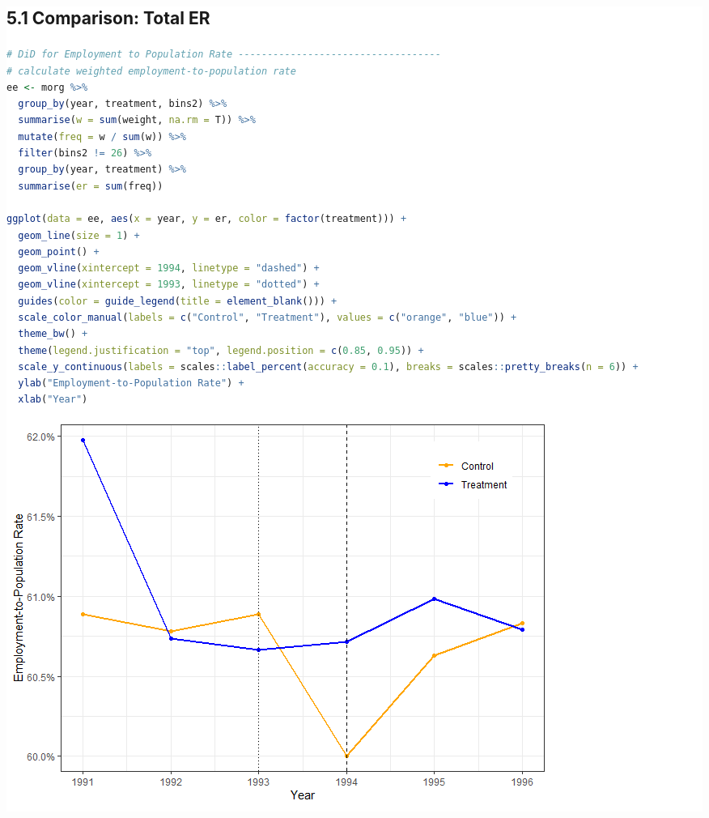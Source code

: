 ## 5.1 Comparison: Total ER

``` r
# DiD for Employment to Population Rate -----------------------------------
# calculate weighted employment-to-population rate
ee <- morg %>%
  group_by(year, treatment, bins2) %>%
  summarise(w = sum(weight, na.rm = T)) %>%
  mutate(freq = w / sum(w)) %>%
  filter(bins2 != 26) %>%
  group_by(year, treatment) %>%
  summarise(er = sum(freq))

ggplot(data = ee, aes(x = year, y = er, color = factor(treatment))) +
  geom_line(size = 1) +
  geom_point() +
  geom_vline(xintercept = 1994, linetype = "dashed") +
  geom_vline(xintercept = 1993, linetype = "dotted") +
  guides(color = guide_legend(title = element_blank())) +
  scale_color_manual(labels = c("Control", "Treatment"), values = c("orange", "blue")) +
  theme_bw() +
  theme(legend.justification = "top", legend.position = c(0.85, 0.95)) +
  scale_y_continuous(labels = scales::label_percent(accuracy = 0.1), breaks = scales::pretty_breaks(n = 6)) +
  ylab("Employment-to-Population Rate") +
  xlab("Year")
```

![](replication_files/figure-gfm/unnamed-chunk-11-1.png)
